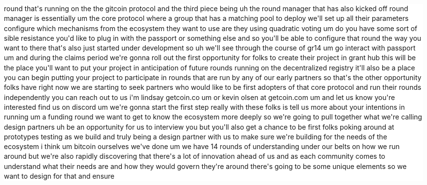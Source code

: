 round that's running on the the gitcoin
protocol
and the third piece being uh the round
manager that has also kicked off round
manager is essentially um the core
protocol
where a group that has a matching pool
to deploy we'll set up all their
parameters configure
which mechanisms from the ecosystem they
want to use are they using quadratic
voting um do you have some sort of sible
resistance you'd like to plug in with
the passport or something else
and so you'll be able to configure that
round the way you want to there that's
also just started under development so
uh we'll see through the course of gr14
um go interact with passport um and
during the claims period we're gonna
roll out the first opportunity for folks
to create their project in grant hub
this will be the place you'll want to
put your project in anticipation
of future rounds running on the
decentralized registry
it'll also be a place you can begin
putting your project to
participate in rounds
that are run by any of our early
partners so that's the other opportunity
folks have right now
we are starting to seek
partners who would like to be first
adopters of that core protocol and run
their rounds independently
you can reach out to us i'm lindsay
getcoin.co um or kevin olsen at
getcoin.com um and let us know you're
interested find us on discord um we're
gonna start the first step really with
these folks is tell us more about your
intentions in running um a funding round
we want to get to know
the ecosystem more deeply so we're going
to pull together what we're calling
design partners uh be an opportunity for
us to interview you but you'll also get
a chance to
be first folks poking around at
prototypes testing as we build
and truly being a design partner with us
to make sure we're building for the
needs of the ecosystem i think um
bitcoin ourselves we've done um we have
14 rounds of understanding under our
belts on how we run around
but we're also rapidly discovering that
there's a lot of innovation
ahead of us and as each community comes
to understand what their needs are and
how they would govern they're around
there's going to be some unique elements
so we want to design for that and ensure